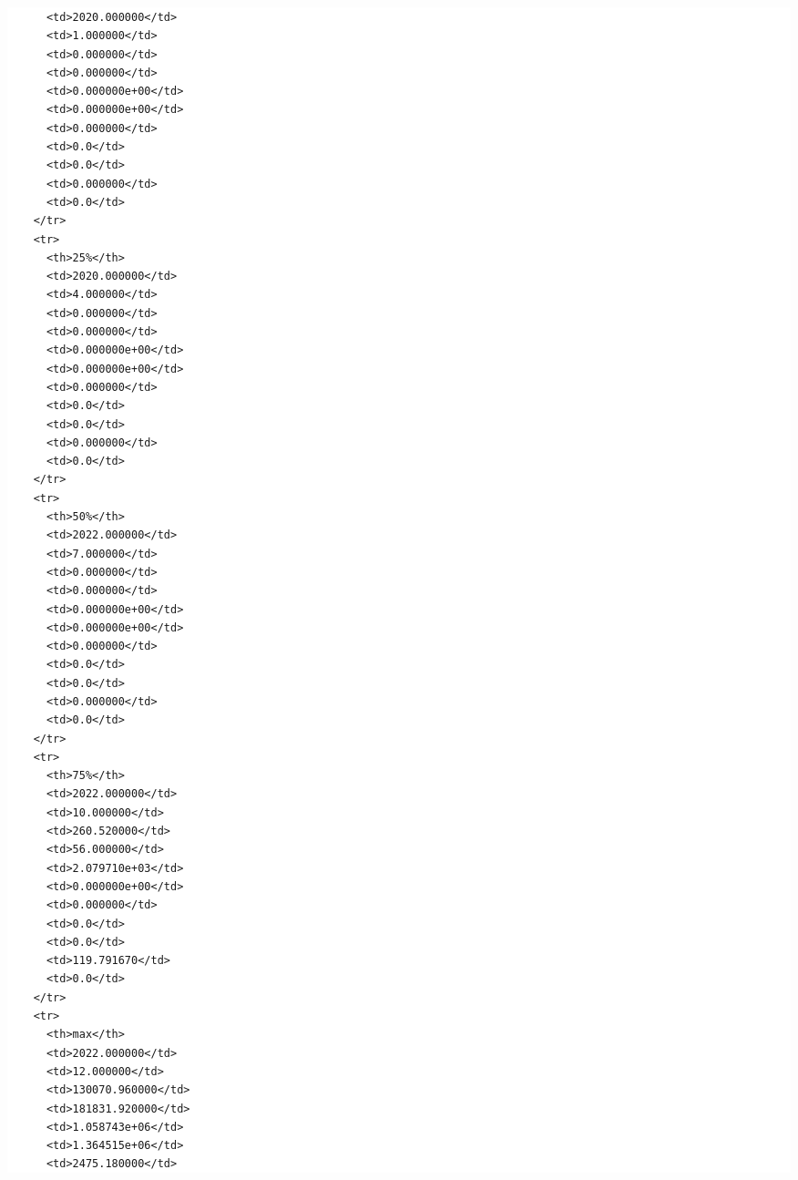 ```{=html}
      <td>2020.000000</td>
      <td>1.000000</td>
      <td>0.000000</td>
      <td>0.000000</td>
      <td>0.000000e+00</td>
      <td>0.000000e+00</td>
      <td>0.000000</td>
      <td>0.0</td>
      <td>0.0</td>
      <td>0.000000</td>
      <td>0.0</td>
    </tr>
    <tr>
      <th>25%</th>
      <td>2020.000000</td>
      <td>4.000000</td>
      <td>0.000000</td>
      <td>0.000000</td>
      <td>0.000000e+00</td>
      <td>0.000000e+00</td>
      <td>0.000000</td>
      <td>0.0</td>
      <td>0.0</td>
      <td>0.000000</td>
      <td>0.0</td>
    </tr>
    <tr>
      <th>50%</th>
      <td>2022.000000</td>
      <td>7.000000</td>
      <td>0.000000</td>
      <td>0.000000</td>
      <td>0.000000e+00</td>
      <td>0.000000e+00</td>
      <td>0.000000</td>
      <td>0.0</td>
      <td>0.0</td>
      <td>0.000000</td>
      <td>0.0</td>
    </tr>
    <tr>
      <th>75%</th>
      <td>2022.000000</td>
      <td>10.000000</td>
      <td>260.520000</td>
      <td>56.000000</td>
      <td>2.079710e+03</td>
      <td>0.000000e+00</td>
      <td>0.000000</td>
      <td>0.0</td>
      <td>0.0</td>
      <td>119.791670</td>
      <td>0.0</td>
    </tr>
    <tr>
      <th>max</th>
      <td>2022.000000</td>
      <td>12.000000</td>
      <td>130070.960000</td>
      <td>181831.920000</td>
      <td>1.058743e+06</td>
      <td>1.364515e+06</td>
      <td>2475.180000</td>
```